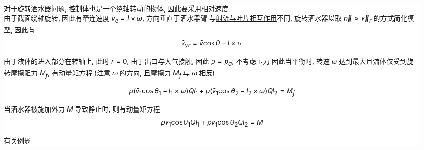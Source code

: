 对于旋转洒水器问题, 控制体也是一个绕轴转动的物体, 因此要采用相对速度  
由于截面绕轴旋转, 因此有牵连速度 $v_e=l\times\omega$, 方向垂直于洒水器臂 
与[射流与叶片相互作用](#射流与叶片相互作用)不同, 旋转洒水器以取 $\vec{n}\approx\vec{v}_r$ 的方式简化模型, 因此有
$$\bar{v}_{yr}=\bar{v}\cos\theta-l\times\omega$$

由于液体的进入部分在转轴上, 此时 $r=0$, 由于出口与大气接触, 因此 $p=p_a$, 不考虑压力 因此当平衡时, 转速 $\omega$ 达到最大且流体仅受到旋转摩擦阻力 $M_f$, 有动量矩方程 (注意 $\omega$ 的方向, 且摩擦力 $M_f$ 与 $\omega$ 相反)

$$\rho(\bar{v}_{1}\cos\theta_1-l_1\times\omega)Ql_1+\rho(\bar{v}_{1}\cos\theta_2-l_2\times\omega)Ql_2=M_f$$

当洒水器被施加外力 $M$ 导致静止时, 则有动量矩方程
$$\rho\bar{v}_{1}\cos\theta_1Ql_1+\rho\bar{v}_{1}\cos\theta_2Ql_2=M$$

[有关例题](./quest_solve.md#单位宽度曲面壁总压力)
